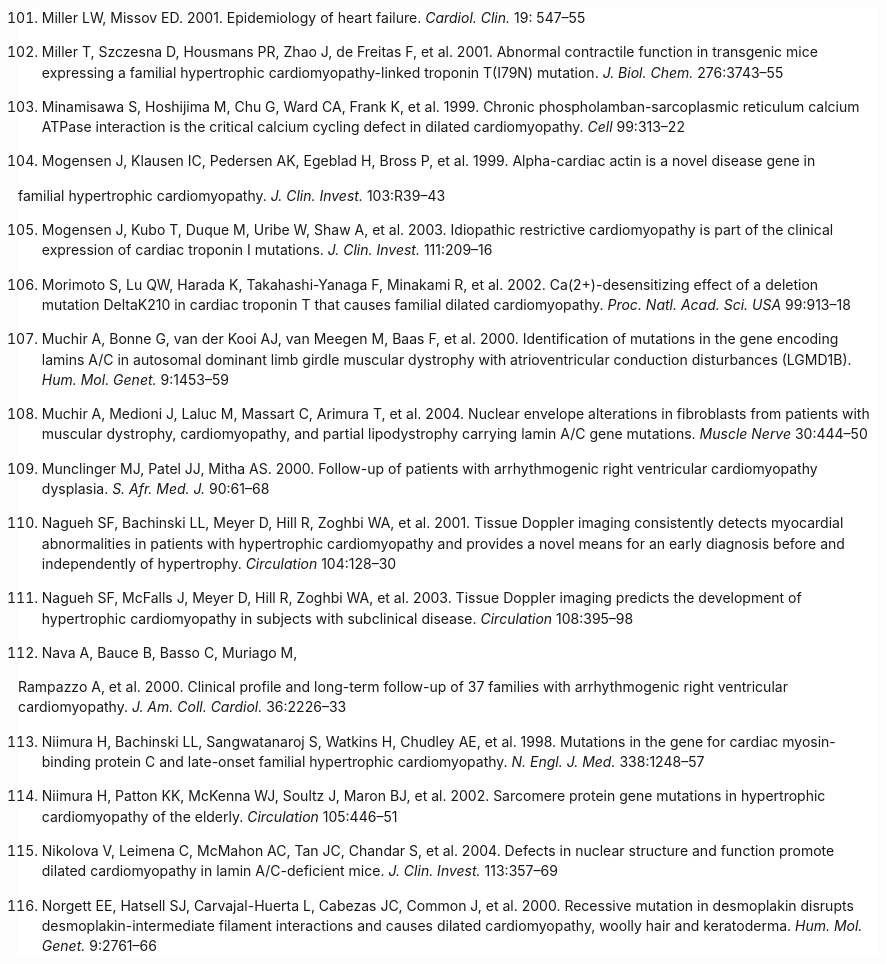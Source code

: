 101. Miller LW, Missov ED. 2001. Epidemiology of heart failure. *Cardiol. Clin.* 19: 547–55

102. Miller T, Szczesna D, Housmans PR, Zhao J, de Freitas F, et al. 2001. Abnormal contractile function in transgenic mice expressing a familial hypertrophic cardiomyopathy-linked troponin T(I79N) mutation. *J. Biol. Chem.* 276:3743–55

103. Minamisawa S, Hoshijima M, Chu G, Ward CA, Frank K, et al. 1999. Chronic phospholamban-sarcoplasmic reticulum calcium ATPase interaction is the critical calcium cycling defect in dilated cardiomyopathy. *Cell* 99:313–22

104. Mogensen J, Klausen IC, Pedersen AK, Egeblad H, Bross P, et al. 1999. Alpha-cardiac actin is a novel disease gene in

familial hypertrophic cardiomyopathy. *J. Clin. Invest.* 103:R39–43

105. Mogensen J, Kubo T, Duque M, Uribe W, Shaw A, et al. 2003. Idiopathic restrictive cardiomyopathy is part of the clinical expression of cardiac troponin I mutations. *J. Clin. Invest.* 111:209–16

106. Morimoto S, Lu QW, Harada K, Takahashi-Yanaga F, Minakami R, et al. 2002. Ca(2+)-desensitizing effect of a deletion mutation DeltaK210 in cardiac troponin T that causes familial dilated cardiomyopathy. *Proc. Natl. Acad. Sci. USA* 99:913–18

107. Muchir A, Bonne G, van der Kooi AJ, van Meegen M, Baas F, et al. 2000. Identification of mutations in the gene encoding lamins A/C in autosomal dominant limb girdle muscular dystrophy with atrioventricular conduction disturbances (LGMD1B). *Hum. Mol. Genet.* 9:1453–59

108. Muchir A, Medioni J, Laluc M, Massart C, Arimura T, et al. 2004. Nuclear envelope alterations in fibroblasts from patients with muscular dystrophy, cardiomyopathy, and partial lipodystrophy carrying lamin A/C gene mutations. *Muscle Nerve* 30:444–50

109. Munclinger MJ, Patel JJ, Mitha AS. 2000. Follow-up of patients with arrhythmogenic right ventricular cardiomyopathy dysplasia. *S. Afr. Med. J.* 90:61–68

110. Nagueh SF, Bachinski LL, Meyer D, Hill R, Zoghbi WA, et al. 2001. Tissue Doppler imaging consistently detects myocardial abnormalities in patients with hypertrophic cardiomyopathy and provides a novel means for an early diagnosis before and independently of hypertrophy. *Circulation* 104:128–30

111. Nagueh SF, McFalls J, Meyer D, Hill R, Zoghbi WA, et al. 2003. Tissue Doppler imaging predicts the development of hypertrophic cardiomyopathy in subjects with subclinical disease. *Circulation* 108:395–98

112. Nava A, Bauce B, Basso C, Muriago M,

Rampazzo A, et al. 2000. Clinical profile and long-term follow-up of 37 families with arrhythmogenic right ventricular cardiomyopathy. *J. Am. Coll. Cardiol.* 36:2226–33

113. Niimura H, Bachinski LL, Sangwatanaroj S, Watkins H, Chudley AE, et al. 1998. Mutations in the gene for cardiac myosin-binding protein C and late-onset familial hypertrophic cardiomyopathy. *N. Engl. J. Med.* 338:1248–57

114. Niimura H, Patton KK, McKenna WJ, Soultz J, Maron BJ, et al. 2002. Sarcomere protein gene mutations in hypertrophic cardiomyopathy of the elderly. *Circulation* 105:446–51

115. Nikolova V, Leimena C, McMahon AC, Tan JC, Chandar S, et al. 2004. Defects in nuclear structure and function promote dilated cardiomyopathy in lamin A/C-deficient mice. *J. Clin. Invest.* 113:357–69

116. Norgett EE, Hatsell SJ, Carvajal-Huerta L, Cabezas JC, Common J, et al. 2000. Recessive mutation in desmoplakin disrupts desmoplakin-intermediate filament interactions and causes dilated cardiomyopathy, woolly hair and keratoderma. *Hum. Mol. Genet.* 9:2761–66
